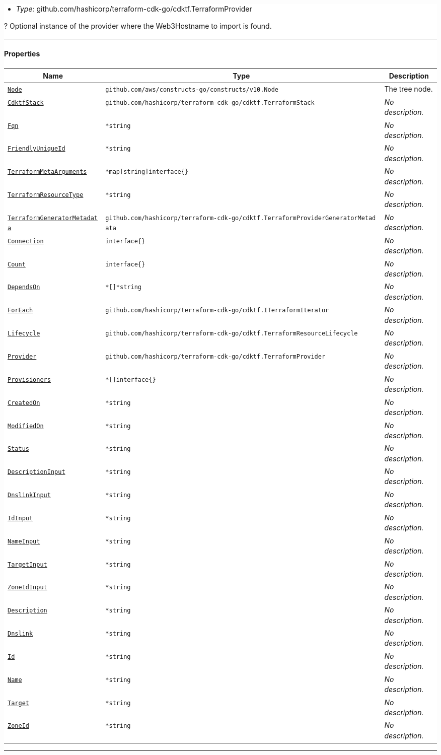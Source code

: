 - *Type:* github.com/hashicorp/terraform-cdk-go/cdktf.TerraformProvider

? Optional instance of the provider where the Web3Hostname to import is found.

---

#### Properties <a name="Properties" id="Properties"></a>

| **Name** | **Type** | **Description** |
| --- | --- | --- |
| <code><a href="#@cdktf/provider-cloudflare.web3Hostname.Web3Hostname.property.node">Node</a></code> | <code>github.com/aws/constructs-go/constructs/v10.Node</code> | The tree node. |
| <code><a href="#@cdktf/provider-cloudflare.web3Hostname.Web3Hostname.property.cdktfStack">CdktfStack</a></code> | <code>github.com/hashicorp/terraform-cdk-go/cdktf.TerraformStack</code> | *No description.* |
| <code><a href="#@cdktf/provider-cloudflare.web3Hostname.Web3Hostname.property.fqn">Fqn</a></code> | <code>*string</code> | *No description.* |
| <code><a href="#@cdktf/provider-cloudflare.web3Hostname.Web3Hostname.property.friendlyUniqueId">FriendlyUniqueId</a></code> | <code>*string</code> | *No description.* |
| <code><a href="#@cdktf/provider-cloudflare.web3Hostname.Web3Hostname.property.terraformMetaArguments">TerraformMetaArguments</a></code> | <code>*map[string]interface{}</code> | *No description.* |
| <code><a href="#@cdktf/provider-cloudflare.web3Hostname.Web3Hostname.property.terraformResourceType">TerraformResourceType</a></code> | <code>*string</code> | *No description.* |
| <code><a href="#@cdktf/provider-cloudflare.web3Hostname.Web3Hostname.property.terraformGeneratorMetadata">TerraformGeneratorMetadata</a></code> | <code>github.com/hashicorp/terraform-cdk-go/cdktf.TerraformProviderGeneratorMetadata</code> | *No description.* |
| <code><a href="#@cdktf/provider-cloudflare.web3Hostname.Web3Hostname.property.connection">Connection</a></code> | <code>interface{}</code> | *No description.* |
| <code><a href="#@cdktf/provider-cloudflare.web3Hostname.Web3Hostname.property.count">Count</a></code> | <code>interface{}</code> | *No description.* |
| <code><a href="#@cdktf/provider-cloudflare.web3Hostname.Web3Hostname.property.dependsOn">DependsOn</a></code> | <code>*[]*string</code> | *No description.* |
| <code><a href="#@cdktf/provider-cloudflare.web3Hostname.Web3Hostname.property.forEach">ForEach</a></code> | <code>github.com/hashicorp/terraform-cdk-go/cdktf.ITerraformIterator</code> | *No description.* |
| <code><a href="#@cdktf/provider-cloudflare.web3Hostname.Web3Hostname.property.lifecycle">Lifecycle</a></code> | <code>github.com/hashicorp/terraform-cdk-go/cdktf.TerraformResourceLifecycle</code> | *No description.* |
| <code><a href="#@cdktf/provider-cloudflare.web3Hostname.Web3Hostname.property.provider">Provider</a></code> | <code>github.com/hashicorp/terraform-cdk-go/cdktf.TerraformProvider</code> | *No description.* |
| <code><a href="#@cdktf/provider-cloudflare.web3Hostname.Web3Hostname.property.provisioners">Provisioners</a></code> | <code>*[]interface{}</code> | *No description.* |
| <code><a href="#@cdktf/provider-cloudflare.web3Hostname.Web3Hostname.property.createdOn">CreatedOn</a></code> | <code>*string</code> | *No description.* |
| <code><a href="#@cdktf/provider-cloudflare.web3Hostname.Web3Hostname.property.modifiedOn">ModifiedOn</a></code> | <code>*string</code> | *No description.* |
| <code><a href="#@cdktf/provider-cloudflare.web3Hostname.Web3Hostname.property.status">Status</a></code> | <code>*string</code> | *No description.* |
| <code><a href="#@cdktf/provider-cloudflare.web3Hostname.Web3Hostname.property.descriptionInput">DescriptionInput</a></code> | <code>*string</code> | *No description.* |
| <code><a href="#@cdktf/provider-cloudflare.web3Hostname.Web3Hostname.property.dnslinkInput">DnslinkInput</a></code> | <code>*string</code> | *No description.* |
| <code><a href="#@cdktf/provider-cloudflare.web3Hostname.Web3Hostname.property.idInput">IdInput</a></code> | <code>*string</code> | *No description.* |
| <code><a href="#@cdktf/provider-cloudflare.web3Hostname.Web3Hostname.property.nameInput">NameInput</a></code> | <code>*string</code> | *No description.* |
| <code><a href="#@cdktf/provider-cloudflare.web3Hostname.Web3Hostname.property.targetInput">TargetInput</a></code> | <code>*string</code> | *No description.* |
| <code><a href="#@cdktf/provider-cloudflare.web3Hostname.Web3Hostname.property.zoneIdInput">ZoneIdInput</a></code> | <code>*string</code> | *No description.* |
| <code><a href="#@cdktf/provider-cloudflare.web3Hostname.Web3Hostname.property.description">Description</a></code> | <code>*string</code> | *No description.* |
| <code><a href="#@cdktf/provider-cloudflare.web3Hostname.Web3Hostname.property.dnslink">Dnslink</a></code> | <code>*string</code> | *No description.* |
| <code><a href="#@cdktf/provider-cloudflare.web3Hostname.Web3Hostname.property.id">Id</a></code> | <code>*string</code> | *No description.* |
| <code><a href="#@cdktf/provider-cloudflare.web3Hostname.Web3Hostname.property.name">Name</a></code> | <code>*string</code> | *No description.* |
| <code><a href="#@cdktf/provider-cloudflare.web3Hostname.Web3Hostname.property.target">Target</a></code> | <code>*string</code> | *No description.* |
| <code><a href="#@cdktf/provider-cloudflare.web3Hostname.Web3Hostname.property.zoneId">ZoneId</a></code> | <code>*string</code> | *No description.* |

---